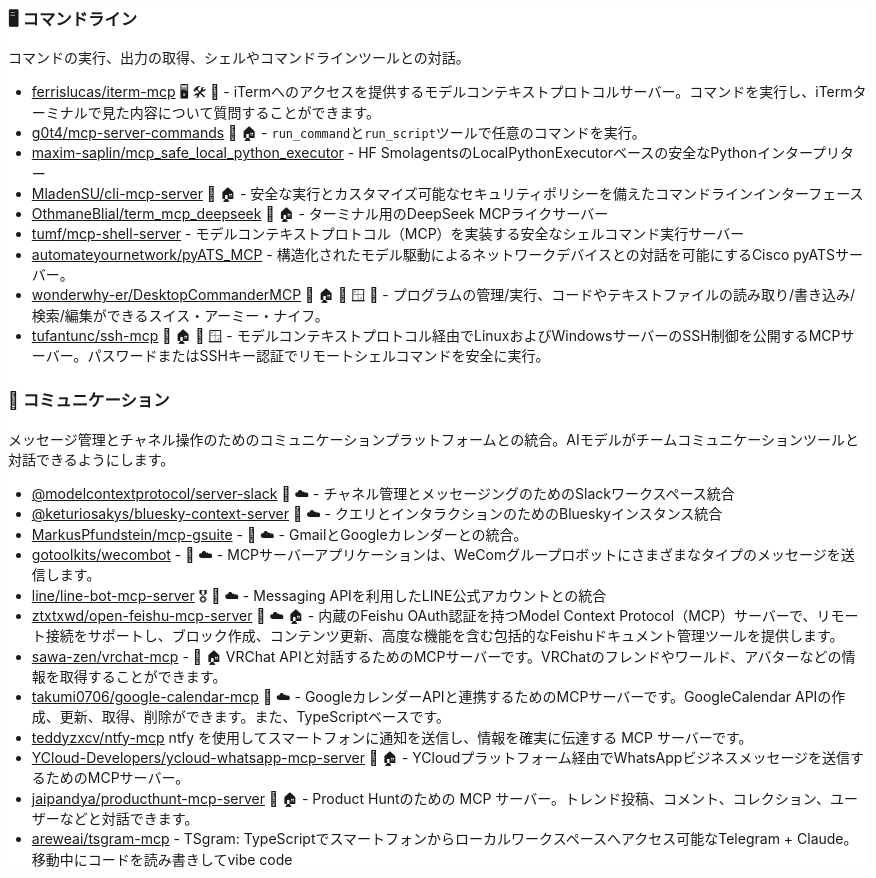 ### 🖥️ <a name="command-line"></a>コマンドライン

コマンドの実行、出力の取得、シェルやコマンドラインツールとの対話。

- [ferrislucas/iterm-mcp](https://github.com/ferrislucas/iterm-mcp) 🖥️ 🛠️ 💬 - iTermへのアクセスを提供するモデルコンテキストプロトコルサーバー。コマンドを実行し、iTermターミナルで見た内容について質問することができます。
- [g0t4/mcp-server-commands](https://github.com/g0t4/mcp-server-commands) 📇 🏠 - `run_command`と`run_script`ツールで任意のコマンドを実行。
- [maxim-saplin/mcp_safe_local_python_executor](https://github.com/maxim-saplin/mcp_safe_local_python_executor) - HF SmolagentsのLocalPythonExecutorベースの安全なPythonインタープリター
- [MladenSU/cli-mcp-server](https://github.com/MladenSU/cli-mcp-server) 🐍 🏠 - 安全な実行とカスタマイズ可能なセキュリティポリシーを備えたコマンドラインインターフェース
- [OthmaneBlial/term_mcp_deepseek](https://github.com/OthmaneBlial/term_mcp_deepseek) 🐍 🏠 - ターミナル用のDeepSeek MCPライクサーバー
- [tumf/mcp-shell-server](https://github.com/tumf/mcp-shell-server) - モデルコンテキストプロトコル（MCP）を実装する安全なシェルコマンド実行サーバー
- [automateyournetwork/pyATS_MCP](https://github.com/automateyournetwork/pyATS_MCP) - 構造化されたモデル駆動によるネットワークデバイスとの対話を可能にするCisco pyATSサーバー。
- [wonderwhy-er/DesktopCommanderMCP](https://github.com/wonderwhy-er/DesktopCommanderMCP) 📇 🏠 🍎 🪟 🐧 - プログラムの管理/実行、コードやテキストファイルの読み取り/書き込み/検索/編集ができるスイス・アーミー・ナイフ。
- [tufantunc/ssh-mcp](https://github.com/tufantunc/ssh-mcp) 📇 🏠 🐧 🪟 - モデルコンテキストプロトコル経由でLinuxおよびWindowsサーバーのSSH制御を公開するMCPサーバー。パスワードまたはSSHキー認証でリモートシェルコマンドを安全に実行。

### 💬 <a name="communication"></a>コミュニケーション

メッセージ管理とチャネル操作のためのコミュニケーションプラットフォームとの統合。AIモデルがチームコミュニケーションツールと対話できるようにします。

- [@modelcontextprotocol/server-slack](https://github.com/modelcontextprotocol/servers/tree/main/src/slack) 📇 ☁️ - チャネル管理とメッセージングのためのSlackワークスペース統合
- [@keturiosakys/bluesky-context-server](https://github.com/keturiosakys/bluesky-context-server) 📇 ☁️ - クエリとインタラクションのためのBlueskyインスタンス統合
- [MarkusPfundstein/mcp-gsuite](https://github.com/MarkusPfundstein/mcp-gsuite) - 🐍 ☁️ - GmailとGoogleカレンダーとの統合。
- [gotoolkits/wecombot](https://github.com/gotoolkits/mcp-wecombot-server.git) - 🚀 ☁️  - MCPサーバーアプリケーションは、WeComグループロボットにさまざまなタイプのメッセージを送信します。
- [line/line-bot-mcp-server](https://github.com/line/line-bot-mcp-server) 🎖 📇 ☁️ - Messaging APIを利用したLINE公式アカウントとの統合
- [ztxtxwd/open-feishu-mcp-server](https://github.com/ztxtxwd/open-feishu-mcp-server) 📇 ☁️ 🏠 - 内蔵のFeishu OAuth認証を持つModel Context Protocol（MCP）サーバーで、リモート接続をサポートし、ブロック作成、コンテンツ更新、高度な機能を含む包括的なFeishuドキュメント管理ツールを提供します。
- [sawa-zen/vrchat-mcp](https://github.com/sawa-zen/vrchat-mcp) - 📇 🏠 VRChat APIと対話するためのMCPサーバーです。VRChatのフレンドやワールド、アバターなどの情報を取得することができます。
- [takumi0706/google-calendar-mcp](https://github.com/takumi0706/google-calendar-mcp) 📇 ☁️ - GoogleカレンダーAPIと連携するためのMCPサーバーです。GoogleCalendar APIの作成、更新、取得、削除ができます。また、TypeScriptベースです。
- [teddyzxcv/ntfy-mcp](https://github.com/teddyzxcv/ntfy-mcp) ntfy を使用してスマートフォンに通知を送信し、情報を確実に伝達する MCP サーバーです。
- [YCloud-Developers/ycloud-whatsapp-mcp-server](https://github.com/YCloud-Developers/ycloud-whatsapp-mcp-server) 📇 🏠 - YCloudプラットフォーム経由でWhatsAppビジネスメッセージを送信するためのMCPサーバー。
- [jaipandya/producthunt-mcp-server](https://github.com/jaipandya/producthunt-mcp-server) 🐍 🏠 - Product Huntのための MCP サーバー。トレンド投稿、コメント、コレクション、ユーザーなどと対話できます。
- [areweai/tsgram-mcp](https://github.com/areweai/tsgram-mcp) - TSgram: TypeScriptでスマートフォンからローカルワークスペースへアクセス可能なTelegram + Claude。移動中にコードを読み書きしてvibe code
